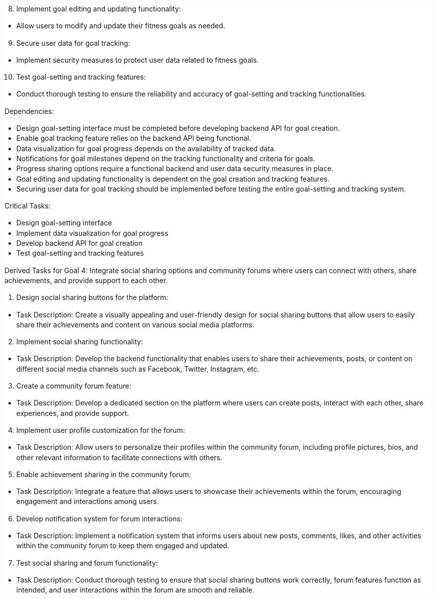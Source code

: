 8. Implement goal editing and updating functionality:
- Allow users to modify and update their fitness goals as needed.

9. Secure user data for goal tracking:
- Implement security measures to protect user data related to fitness goals.

10. Test goal-setting and tracking features:
- Conduct thorough testing to ensure the reliability and accuracy of goal-setting and tracking functionalities.

Dependencies:
- Design goal-setting interface must be completed before developing backend API for goal creation.
- Enable goal tracking feature relies on the backend API being functional.
- Data visualization for goal progress depends on the availability of tracked data.
- Notifications for goal milestones depend on the tracking functionality and criteria for goals.
- Progress sharing options require a functional backend and user data security measures in place.
- Goal editing and updating functionality is dependent on the goal creation and tracking features.
- Securing user data for goal tracking should be implemented before testing the entire goal-setting and tracking system.

Critical Tasks:
- Design goal-setting interface
- Implement data visualization for goal progress
- Develop backend API for goal creation
- Test goal-setting and tracking features


Derived Tasks for Goal 4: Integrate social sharing options and community forums where users can connect with others, share achievements, and provide support to each other.
1. Design social sharing buttons for the platform:
- Task Description: Create a visually appealing and user-friendly design for social sharing buttons that allow users to easily share their achievements and content on various social media platforms.

2. Implement social sharing functionality:
- Task Description: Develop the backend functionality that enables users to share their achievements, posts, or content on different social media channels such as Facebook, Twitter, Instagram, etc.

3. Create a community forum feature:
- Task Description: Develop a dedicated section on the platform where users can create posts, interact with each other, share experiences, and provide support.

4. Implement user profile customization for the forum:
- Task Description: Allow users to personalize their profiles within the community forum, including profile pictures, bios, and other relevant information to facilitate connections with others.

5. Enable achievement sharing in the community forum:
- Task Description: Integrate a feature that allows users to showcase their achievements within the forum, encouraging engagement and interactions among users.

6. Develop notification system for forum interactions:
- Task Description: Implement a notification system that informs users about new posts, comments, likes, and other activities within the community forum to keep them engaged and updated.

7. Test social sharing and forum functionality:
- Task Description: Conduct thorough testing to ensure that social sharing buttons work correctly, forum features function as intended, and user interactions within the forum are smooth and reliable.
